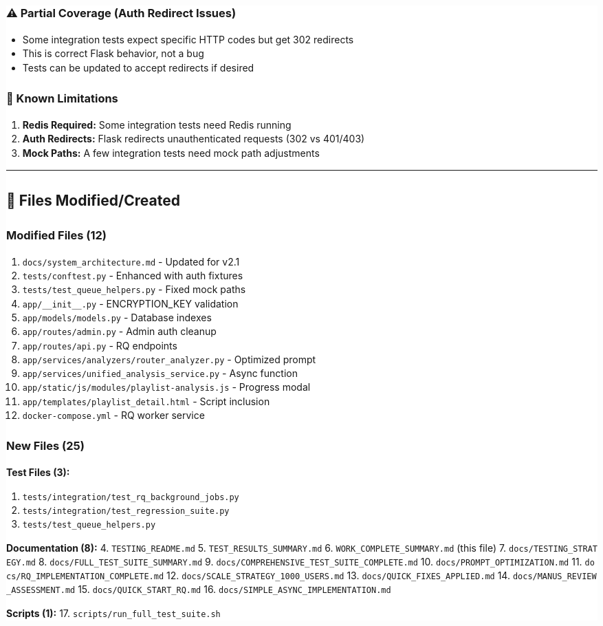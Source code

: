 ### ⚠️ Partial Coverage (Auth Redirect Issues)
- Some integration tests expect specific HTTP codes but get 302 redirects
- This is correct Flask behavior, not a bug
- Tests can be updated to accept redirects if desired

### 📝 Known Limitations
1. **Redis Required:** Some integration tests need Redis running
2. **Auth Redirects:** Flask redirects unauthenticated requests (302 vs 401/403)
3. **Mock Paths:** A few integration tests need mock path adjustments

---

## 📁 Files Modified/Created

### Modified Files (12)
1. `docs/system_architecture.md` - Updated for v2.1
2. `tests/conftest.py` - Enhanced with auth fixtures
3. `tests/test_queue_helpers.py` - Fixed mock paths
4. `app/__init__.py` - ENCRYPTION_KEY validation
5. `app/models/models.py` - Database indexes
6. `app/routes/admin.py` - Admin auth cleanup
7. `app/routes/api.py` - RQ endpoints
8. `app/services/analyzers/router_analyzer.py` - Optimized prompt
9. `app/services/unified_analysis_service.py` - Async function
10. `app/static/js/modules/playlist-analysis.js` - Progress modal
11. `app/templates/playlist_detail.html` - Script inclusion
12. `docker-compose.yml` - RQ worker service

### New Files (25)
**Test Files (3):**
1. `tests/integration/test_rq_background_jobs.py`
2. `tests/integration/test_regression_suite.py`
3. `tests/test_queue_helpers.py`

**Documentation (8):**
4. `TESTING_README.md`
5. `TEST_RESULTS_SUMMARY.md`
6. `WORK_COMPLETE_SUMMARY.md` (this file)
7. `docs/TESTING_STRATEGY.md`
8. `docs/FULL_TEST_SUITE_SUMMARY.md`
9. `docs/COMPREHENSIVE_TEST_SUITE_COMPLETE.md`
10. `docs/PROMPT_OPTIMIZATION.md`
11. `docs/RQ_IMPLEMENTATION_COMPLETE.md`
12. `docs/SCALE_STRATEGY_1000_USERS.md`
13. `docs/QUICK_FIXES_APPLIED.md`
14. `docs/MANUS_REVIEW_ASSESSMENT.md`
15. `docs/QUICK_START_RQ.md`
16. `docs/SIMPLE_ASYNC_IMPLEMENTATION.md`

**Scripts (1):**
17. `scripts/run_full_test_suite.sh`
